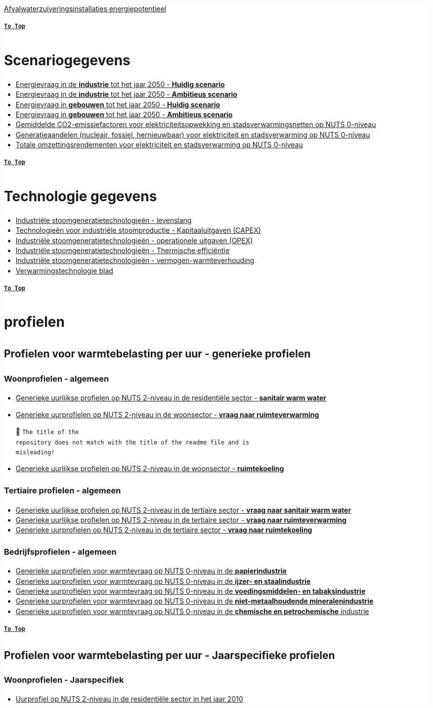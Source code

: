 <a href="https://gitlab.com/hotmaps/potential/WWTP">Afvalwaterzuiveringsinstallaties energiepotentieel</a> </p></li></ul><p><ins> <code><strong><a href="#table-of-contents">To Top</a></strong></code> </ins> </p><h1> Scenariogegevens </h1><ul><li> <a href="https://gitlab.com/hotmaps/scen_current_industry_demand">Energievraag in de <strong>industrie</strong> tot het jaar 2050 - <strong>Huidig scenario</strong></a> </li><li> <a href="https://gitlab.com/hotmaps/scen_ambitious_industry_demand">Energievraag in de <strong>industrie</strong> tot het jaar 2050 - <strong>Ambitieus scenario</strong></a> </li><li> <a href="https://gitlab.com/hotmaps/scen_current_building_demand">Energievraag in <strong>gebouwen</strong> tot het jaar 2050 - <strong>Huidig scenario</strong></a> </li><li> <a href="https://gitlab.com/hotmaps/scen_ambitious_building_demand">Energievraag in <strong>gebouwen</strong> tot het jaar 2050 - <strong>Ambitieus scenario</strong></a> </li><li> <a href="https://gitlab.com/hotmaps/scen_all_scenarios_electr_district_heat_CO2">Gemiddelde CO2-emissiefactoren voor elektriciteitsopwekking en stadsverwarmingsnetten op NUTS 0-niveau</a> </li><li> <a href="https://gitlab.com/hotmaps/scen_all_scenarios_electr_district_heat_generation_shares">Generatieaandelen (nucleair, fossiel, hernieuwbaar) voor elektriciteit en stadsverwarming op NUTS 0-niveau</a> </li><li> <a href="https://gitlab.com/hotmaps/scen_all_scenarios_electr_district_heat_efficiency_total">Totale omzettingsrendementen voor elektriciteit en stadsverwarming op NUTS 0-niveau</a> </li></ul><p><ins> <code><strong><a href="#table-of-contents">To Top</a></strong></code> </ins> </p><h1> Technologie gegevens </h1><ul><li> <a href="https://gitlab.com/hotmaps/industrial_sites/industrial_sites_SteamGenerationData_Lifetime">Industriële stoomgeneratietechnologieën - levenslang</a> </li><li> <a href="https://gitlab.com/hotmaps/industrial_sites/industrial_sites_SteamGenerationData_CAPEX">Technologieën voor industriële stoomproductie - Kapitaaluitgaven (CAPEX)</a> </li><li> <a href="https://gitlab.com/hotmaps/industrial_sites/industrial_sites_SteamGenerationData_OPEX">Industriële stoomgeneratietechnologieën - operationele uitgaven (OPEX)</a> </li><li> <a href="https://gitlab.com/hotmaps/industrial_sites/industrial_sites_SteamGenerationData_ThermalEfficiency">Industriële stoomgeneratietechnologieën - Thermische efficiëntie</a> </li><li> <a href="https://gitlab.com/hotmaps/industrial_sites/industrial_sites_SteamGenerationData_PowerToHeatRatio">Industriële stoomgeneratietechnologieën - vermogen-warmteverhouding</a> </li><li> <a href="https://gitlab.com/hotmaps/heating_technologies">Verwarmingstechnologie blad</a> </li></ul><p><ins> <code><strong><a href="#table-of-contents">To Top</a></strong></code> </ins> </p><h1> profielen </h1><h2> Profielen voor warmtebelasting per uur - generieke profielen </h2><h3> Woonprofielen - algemeen </h3><ul><li><p> <a href="https://gitlab.com/hotmaps/load_profile/load_profile_residential_shw_generic">Generieke uurlijkse profielen op NUTS 2-niveau in de residentiële sector - <strong>sanitair warm water</strong></a> </p></li><li><p> <a href="https://gitlab.com/hotmaps/load_profile/load_profile_residential_heating_generic">Generieke uurprofielen op NUTS 2-niveau in de woonsector - <strong>vraag naar ruimteverwarming</strong></a> </p><p> 🔺 <code>The title of the repository does not match with the title of the readme file and is misleading!</code> </p></li><li><p> <a href="https://gitlab.com/hotmaps/load_profile/load_profile_residential_cooling_generic">Generieke uurlijkse profielen op NUTS 2-niveau in de woonsector - <strong>ruimtekoeling</strong></a> </p></li></ul><h3> Tertiaire profielen - algemeen </h3><ul><li> <a href="https://gitlab.com/hotmaps/load_profile/load_profile_tertiary_shw_generic">Generieke uurlijkse profielen op NUTS 2-niveau in de tertiaire sector - <strong>vraag naar sanitair warm water</strong></a> </li><li> <a href="https://gitlab.com/hotmaps/load_profile/load_profile_tertiary_heating_generic">Generieke uurlijkse profielen op NUTS 2-niveau in de tertiaire sector - <strong>vraag naar ruimteverwarming</strong></a> </li><li> <a href="https://gitlab.com/hotmaps/load_profile/load_profile_tertiary_cooling_generic">Generieke uurprofielen op NUTS 2-niveau in de tertiaire sector - <strong>vraag naar ruimtekoeling</strong></a> </li></ul><h3> Bedrijfsprofielen - algemeen </h3><ul><li> <a href="https://gitlab.com/hotmaps/load_profile/load_profile_industry_paper_generic">Generieke uurprofielen voor warmtevraag op NUTS 0-niveau in de <strong>papierindustrie</strong></a> </li><li> <a href="https://gitlab.com/hotmaps/load_profile/load_profile_industry_iron_and_steel_generic">Generieke uurprofielen voor warmtevraag op NUTS 0-niveau in de <strong>ijzer- en staalindustrie</strong></a> </li><li> <a href="https://gitlab.com/hotmaps/load_profile/load_profile_industry_food_and_tobacco_generic">Generieke uurprofielen voor warmtevraag op NUTS 0-niveau in de <strong>voedingsmiddelen- en tabaksindustrie</strong></a> </li><li> <a href="https://gitlab.com/hotmaps/load_profile/load_profile_industry_non_metalic_minerals_generic">Generieke uurprofielen voor warmtevraag op NUTS 0-niveau in de <strong>niet-metaalhoudende mineralenindustrie</strong></a> </li><li> <a href="https://gitlab.com/hotmaps/load_profile/load_profile_industry_chemicals_and_petrochemicals_generic">Generieke uurprofielen voor warmtevraag op NUTS 0-niveau in de <strong>chemische en petrochemische</strong> industrie</a> </li></ul><p><ins> <code><strong><a href="#table-of-contents">To Top</a></strong></code> </ins> </p><h2> Profielen voor warmtebelasting per uur - Jaarspecifieke profielen </h2><h3> Woonprofielen - Jaarspecifiek </h3><ul><li> <a href="https://gitlab.com/hotmaps/load_profile/load_profile_residential_shw_yearlong_2010">Uurprofiel op NUTS 2-niveau in de residentiële sector in het jaar 2010
